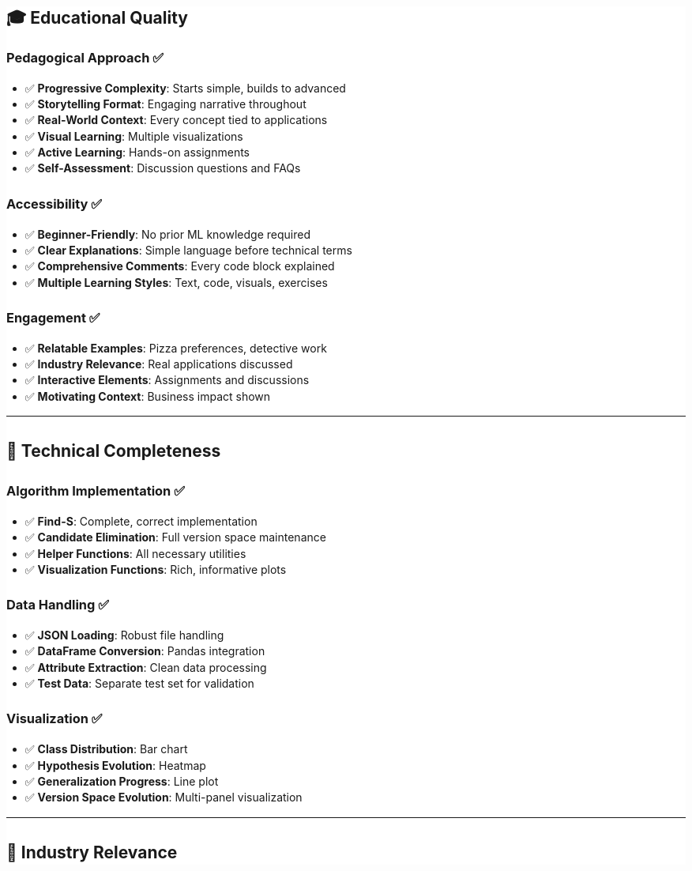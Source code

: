 
## 🎓 Educational Quality

### Pedagogical Approach ✅
- ✅ **Progressive Complexity**: Starts simple, builds to advanced
- ✅ **Storytelling Format**: Engaging narrative throughout
- ✅ **Real-World Context**: Every concept tied to applications
- ✅ **Visual Learning**: Multiple visualizations
- ✅ **Active Learning**: Hands-on assignments
- ✅ **Self-Assessment**: Discussion questions and FAQs

### Accessibility ✅
- ✅ **Beginner-Friendly**: No prior ML knowledge required
- ✅ **Clear Explanations**: Simple language before technical terms
- ✅ **Comprehensive Comments**: Every code block explained
- ✅ **Multiple Learning Styles**: Text, code, visuals, exercises

### Engagement ✅
- ✅ **Relatable Examples**: Pizza preferences, detective work
- ✅ **Industry Relevance**: Real applications discussed
- ✅ **Interactive Elements**: Assignments and discussions
- ✅ **Motivating Context**: Business impact shown

---

## 🔬 Technical Completeness

### Algorithm Implementation ✅
- ✅ **Find-S**: Complete, correct implementation
- ✅ **Candidate Elimination**: Full version space maintenance
- ✅ **Helper Functions**: All necessary utilities
- ✅ **Visualization Functions**: Rich, informative plots

### Data Handling ✅
- ✅ **JSON Loading**: Robust file handling
- ✅ **DataFrame Conversion**: Pandas integration
- ✅ **Attribute Extraction**: Clean data processing
- ✅ **Test Data**: Separate test set for validation

### Visualization ✅
- ✅ **Class Distribution**: Bar chart
- ✅ **Hypothesis Evolution**: Heatmap
- ✅ **Generalization Progress**: Line plot
- ✅ **Version Space Evolution**: Multi-panel visualization

---

## 💼 Industry Relevance
